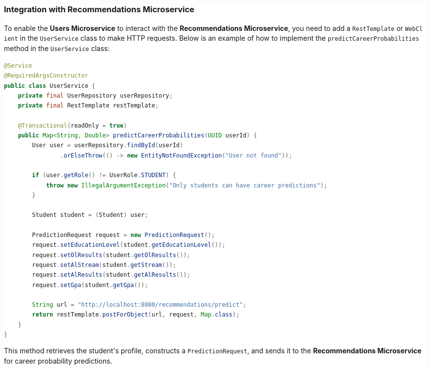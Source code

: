 
### **Integration with Recommendations Microservice**

To enable the **Users Microservice** to interact with the **Recommendations Microservice**, you need to add a `RestTemplate` or `WebClient` in the `UserService` class to make HTTP requests. Below is an example of how to implement the `predictCareerProbabilities` method in the `UserService` class:

```java
@Service
@RequiredArgsConstructor
public class UserService {
    private final UserRepository userRepository;
    private final RestTemplate restTemplate;

    @Transactional(readOnly = true)
    public Map<String, Double> predictCareerProbabilities(UUID userId) {
        User user = userRepository.findById(userId)
                .orElseThrow(() -> new EntityNotFoundException("User not found"));

        if (user.getRole() != UserRole.STUDENT) {
            throw new IllegalArgumentException("Only students can have career predictions");
        }

        Student student = (Student) user;

        PredictionRequest request = new PredictionRequest();
        request.setEducationLevel(student.getEducationLevel());
        request.setOlResults(student.getOlResults());
        request.setAlStream(student.getStream());
        request.setAlResults(student.getAlResults());
        request.setGpa(student.getGpa());

        String url = "http://localhost:8080/recommendations/predict";
        return restTemplate.postForObject(url, request, Map.class);
    }
}
```

This method retrieves the student's profile, constructs a `PredictionRequest`, and sends it to the **Recommendations Microservice** for career probability predictions.

